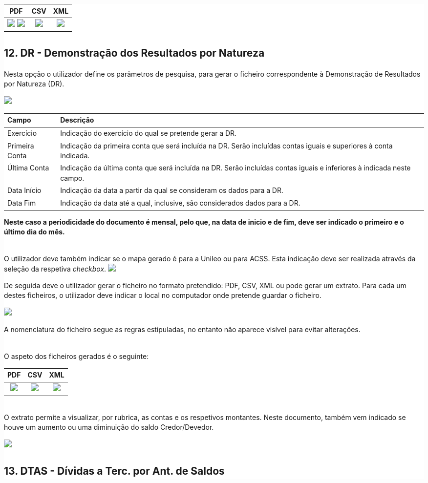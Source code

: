 | PDF | CSV | XML |
|:---:|:---:|:---:|
|  ![](https://spmssicc.github.io/pages/markdown/scp.assets/scp-1100a921.png) ![](https://spmssicc.github.io/pages/markdown/scp.assets/scp-4b887540.png)  |  ![](https://spmssicc.github.io/pages/markdown/scp.assets/scp-6779aa2a.png)   | ![](https://spmssicc.github.io/pages/markdown/scp.assets/scp-21f1a386.png)    |



## 12. DR - Demonstração dos Resultados por Natureza

Nesta opção o utilizador define os parâmetros de pesquisa, para gerar o ficheiro correspondente à Demonstração de Resultados por Natureza (DR).

![](https://spmssicc.github.io/pages/markdown/mu_snc_ap.assets/mu_snc_ap-afb9a893.png)

| Campo          | Descrição                                                                                                             |
|:---------------|:----------------------------------------------------------------------------------------------------------------------|
| Exercício      | Indicação do exercício do qual se pretende gerar a DR.                                                                |
| Primeira Conta | Indicação da primeira conta que será incluída na DR. Serão incluídas contas iguais e superiores à conta indicada.     |
| Última Conta   | Indicação da última conta que será incluída na DR. Serão incluídas contas iguais e inferiores à indicada neste campo. |
| Data Início    | Indicação da data a partir da qual se consideram os dados para a DR.                                                  |
| Data Fim       | Indicação da data até a qual, inclusive,  são considerados dados para a DR.                                           |

**Neste caso a periodicidade do documento é mensal, pelo que, na data de inicio e de fim, deve ser indicado o primeiro e o último dia do mês.**

</br>O utilizador deve também indicar se o mapa gerado é para a Unileo ou para ACSS. Esta indicação deve ser realizada através da seleção da respetiva _checkbox_. ![](https://spmssicc.github.io/pages/markdown/mu_snc_ap.assets/mu_snc_ap-9d90d070.png)

De seguida deve o utilizador gerar o ficheiro no formato pretendido: PDF, CSV, XML ou pode gerar um extrato. Para cada um destes ficheiros, o utilizador deve indicar o local no computador onde pretende guardar o ficheiro.

![](https://spmssicc.github.io/pages/markdown/scp.assets/scp-1ddcac14.png)



A nomenclatura do ficheiro segue as regras estipuladas, no entanto não aparece visível para evitar alterações.

</br>O aspeto dos ficheiros gerados é o seguinte:

|PDF|CSV|XML|
|:--:|:--:|:--:|
|![](https://spmssicc.github.io/pages/markdown/mu_snc_ap.assets/mu_snc_ap-bfb77d36.png) |![](https://spmssicc.github.io/pages/markdown/mu_snc_ap.assets/mu_snc_ap-82cbd719.png)  | ![](https://spmssicc.github.io/pages/markdown/mu_snc_ap.assets/mu_snc_ap-d3a0d369.png)  |


</br> O extrato permite a visualizar, por rubrica, as contas e os respetivos montantes. Neste documento, também vem indicado se houve um aumento ou uma diminuição do saldo Credor/Devedor.

![](https://spmssicc.github.io/pages/markdown/scp.assets/scp-7059783e.png)


## 13. DTAS - Dívidas a Terc. por Ant. de Saldos
